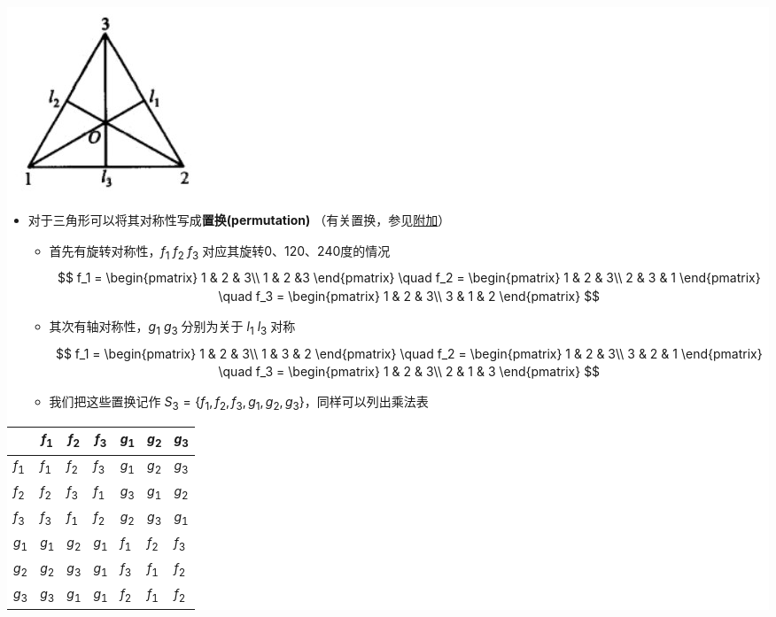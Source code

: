 ![triangle symmetric](figs/permutation.jpg)
* 对于三角形可以将其对称性写成**置换(permutation)** （有关置换，参见<a href="#附加">附加</a>）
  * 首先有旋转对称性，$f_1$ $f_2$ $f_3$ 对应其旋转0、120、240度的情况
  $$
  f_1 = \begin{pmatrix}
    1 & 2 & 3\\
    1 & 2 &3
  \end{pmatrix}
  \quad  
  f_2 = \begin{pmatrix}
    1 & 2 & 3\\
    2 & 3 & 1
  \end{pmatrix}
  \quad 
  f_3 = \begin{pmatrix}
    1 & 2 & 3\\
    3 & 1 & 2
  \end{pmatrix}
  $$

  * 其次有轴对称性，$g_1 ~ g_3$ 分别为关于 $l_1 ~ l_3$ 对称
  $$
  f_1 = \begin{pmatrix}
    1 & 2 & 3\\
    1 & 3 & 2
  \end{pmatrix}
  \quad  
  f_2 = \begin{pmatrix}
    1 & 2 & 3\\
    3 & 2 & 1
  \end{pmatrix}
  \quad 
  f_3 = \begin{pmatrix}
    1 & 2 & 3\\
    2 & 1 & 3
  \end{pmatrix}
  $$

  * 我们把这些置换记作 $S_3 = \{f_1, f_2, f_3, g_1, g_2, g_3\}$，同样可以列出乘法表

|       | $f_1$ | $f_2$ | $f_3$ | $g_1$ | $g_2$ | $g_3$ |
| ----- | ----- | ----- | ----- | ----- | ----- | ----- |
| $f_1$ | $f_1$ | $f_2$ | $f_3$ | $g_1$ | $g_2$ | $g_3$ |
| $f_2$ | $f_2$ | $f_3$ | $f_1$ | $g_3$ | $g_1$ | $g_2$ |
| $f_3$ | $f_3$ | $f_1$ | $f_2$ | $g_2$ | $g_3$ | $g_1$ |
| $g_1$ | $g_1$ | $g_2$ | $g_1$ | $f_1$ | $f_2$ | $f_3$ |
| $g_2$ | $g_2$ | $g_3$ | $g_1$ | $f_3$ | $f_1$ | $f_2$ |
| $g_3$ | $g_3$ | $g_1$ | $g_1$ | $f_2$ | $f_1$ | $f_2$ |
